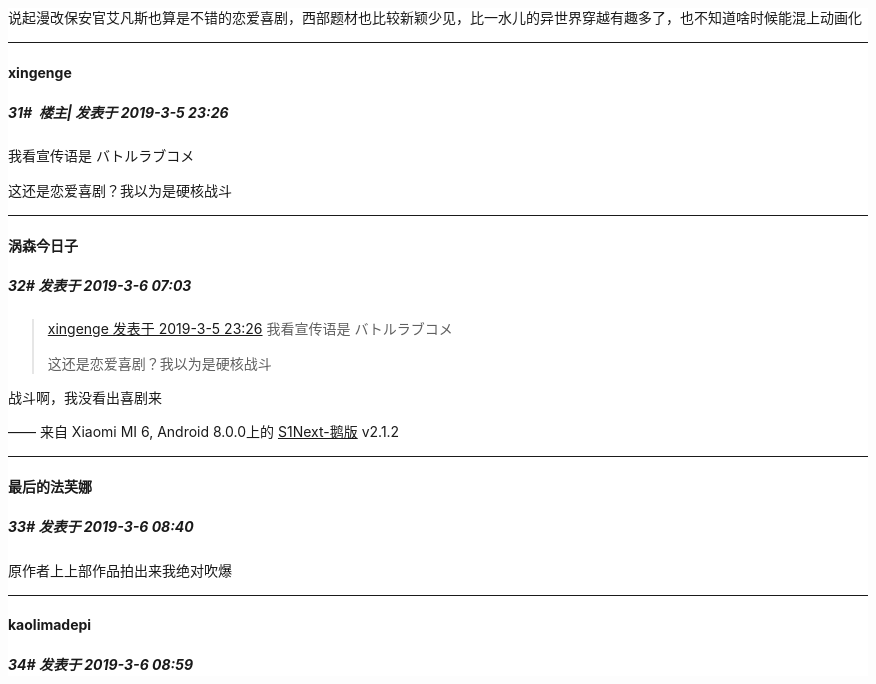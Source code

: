 说起漫改保安官艾凡斯也算是不错的恋爱喜剧，西部题材也比较新颖少见，比一水儿的异世界穿越有趣多了，也不知道啥时候能混上动画化







-----

####  xingenge  
##### 31#         楼主| 发表于 2019-3-5 23:26




我看宣传语是 バトルラブコメ

这还是恋爱喜剧？我以为是硬核战斗







-----

####  涡森今日子  
##### 32#       发表于 2019-3-6 07:03



<blockquote><a href="httphttps://bbs.saraba1st.com/2b/forum.php?mod=redirect&amp;goto=findpost&amp;pid=42808495&amp;ptid=1814871" target="_blank">xingenge 发表于 2019-3-5 23:26</a>
我看宣传语是 バトルラブコメ

这还是恋爱喜剧？我以为是硬核战斗</blockquote>
战斗啊，我没看出喜剧来

—— 来自 Xiaomi MI 6, Android 8.0.0上的 [S1Next-鹅版](https://github.com/ykrank/S1-Next/releases) v2.1.2







-----

####  最后的法芙娜  
##### 33#       发表于 2019-3-6 08:40




原作者上上部作品拍出来我绝对吹爆







-----

####  kaolimadepi  
##### 34#       发表于 2019-3-6 08:59
